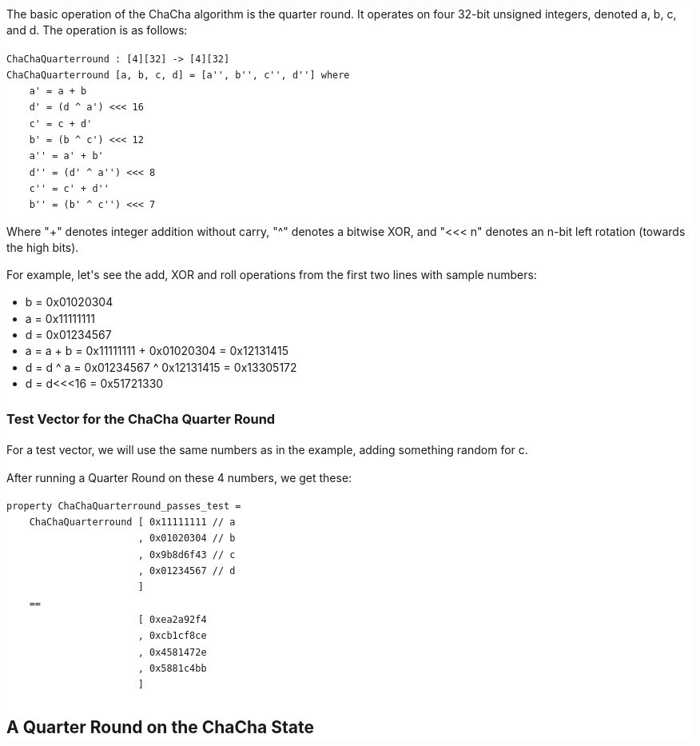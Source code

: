 The basic operation of the ChaCha algorithm is the quarter round.  It
operates on four 32-bit unsigned integers, denoted a, b, c, and d.
The operation is as follows:

```cryptol
ChaChaQuarterround : [4][32] -> [4][32]
ChaChaQuarterround [a, b, c, d] = [a'', b'', c'', d''] where
    a' = a + b
    d' = (d ^ a') <<< 16
    c' = c + d'
    b' = (b ^ c') <<< 12
    a'' = a' + b'
    d'' = (d' ^ a'') <<< 8
    c'' = c' + d''
    b'' = (b' ^ c'') <<< 7
```

Where "+" denotes integer addition without carry, "^" denotes a
bitwise XOR, and "<<< n" denotes an n-bit left rotation (towards the
high bits).

For example, let's see the add, XOR and roll operations from the
first two lines with sample numbers:

 *  b = 0x01020304
 *  a = 0x11111111
 *  d = 0x01234567
 *  a = a + b = 0x11111111 + 0x01020304 = 0x12131415
 *  d = d ^ a = 0x01234567 ^ 0x12131415 = 0x13305172
 *  d = d<<<16 = 0x51721330

### Test Vector for the ChaCha Quarter Round

For a test vector, we will use the same numbers as in the example,
adding something random for c.


After running a Quarter Round on these 4 numbers, we get these:

```cryptol
property ChaChaQuarterround_passes_test =
    ChaChaQuarterround [ 0x11111111 // a
                       , 0x01020304 // b
                       , 0x9b8d6f43 // c
                       , 0x01234567 // d
                       ]
    ==
                       [ 0xea2a92f4
                       , 0xcb1cf8ce
                       , 0x4581472e
                       , 0x5881c4bb
                       ]
```

## A Quarter Round on the ChaCha State
